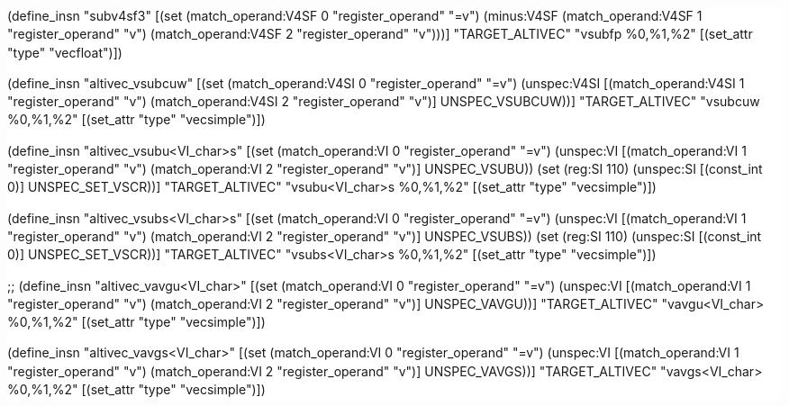 (define_insn "subv4sf3"
  [(set (match_operand:V4SF 0 "register_operand" "=v")
        (minus:V4SF (match_operand:V4SF 1 "register_operand" "v")
                    (match_operand:V4SF 2 "register_operand" "v")))]
  "TARGET_ALTIVEC"
  "vsubfp %0,%1,%2"
  [(set_attr "type" "vecfloat")])

(define_insn "altivec_vsubcuw"
  [(set (match_operand:V4SI 0 "register_operand" "=v")
        (unspec:V4SI [(match_operand:V4SI 1 "register_operand" "v")
                      (match_operand:V4SI 2 "register_operand" "v")]
		     UNSPEC_VSUBCUW))]
  "TARGET_ALTIVEC"
  "vsubcuw %0,%1,%2"
  [(set_attr "type" "vecsimple")])

(define_insn "altivec_vsubu<VI_char>s"
  [(set (match_operand:VI 0 "register_operand" "=v")
        (unspec:VI [(match_operand:VI 1 "register_operand" "v")
                    (match_operand:VI 2 "register_operand" "v")]
		   UNSPEC_VSUBU))
   (set (reg:SI 110) (unspec:SI [(const_int 0)] UNSPEC_SET_VSCR))]
  "TARGET_ALTIVEC"
  "vsubu<VI_char>s %0,%1,%2"
  [(set_attr "type" "vecsimple")])

(define_insn "altivec_vsubs<VI_char>s"
  [(set (match_operand:VI 0 "register_operand" "=v")
        (unspec:VI [(match_operand:VI 1 "register_operand" "v")
                    (match_operand:VI 2 "register_operand" "v")]
		   UNSPEC_VSUBS))
   (set (reg:SI 110) (unspec:SI [(const_int 0)] UNSPEC_SET_VSCR))]
  "TARGET_ALTIVEC"
  "vsubs<VI_char>s %0,%1,%2"
  [(set_attr "type" "vecsimple")])

;;
(define_insn "altivec_vavgu<VI_char>"
  [(set (match_operand:VI 0 "register_operand" "=v")
        (unspec:VI [(match_operand:VI 1 "register_operand" "v")
                    (match_operand:VI 2 "register_operand" "v")]
		   UNSPEC_VAVGU))]
  "TARGET_ALTIVEC"
  "vavgu<VI_char> %0,%1,%2"
  [(set_attr "type" "vecsimple")])

(define_insn "altivec_vavgs<VI_char>"
  [(set (match_operand:VI 0 "register_operand" "=v")
        (unspec:VI [(match_operand:VI 1 "register_operand" "v")
                    (match_operand:VI 2 "register_operand" "v")]
		   UNSPEC_VAVGS))]
  "TARGET_ALTIVEC"
  "vavgs<VI_char> %0,%1,%2"
  [(set_attr "type" "vecsimple")])
